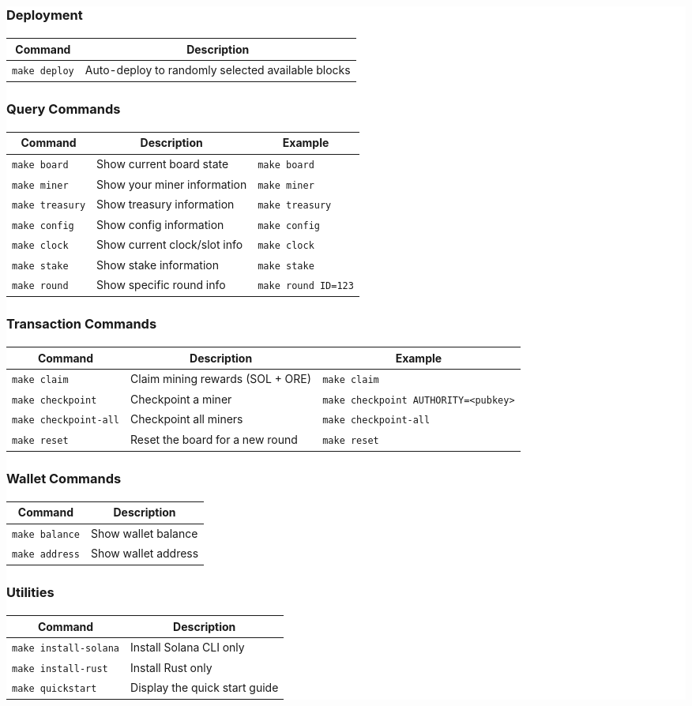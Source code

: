 ### Deployment

| Command       | Description                                       |
| ------------- | ------------------------------------------------- |
| `make deploy` | Auto-deploy to randomly selected available blocks |

### Query Commands

| Command         | Description                  | Example             |
| --------------- | ---------------------------- | ------------------- |
| `make board`    | Show current board state     | `make board`        |
| `make miner`    | Show your miner information  | `make miner`        |
| `make treasury` | Show treasury information    | `make treasury`     |
| `make config`   | Show config information      | `make config`       |
| `make clock`    | Show current clock/slot info | `make clock`        |
| `make stake`    | Show stake information       | `make stake`        |
| `make round`    | Show specific round info     | `make round ID=123` |

### Transaction Commands

| Command               | Description                      | Example                              |
| --------------------- | -------------------------------- | ------------------------------------ |
| `make claim`          | Claim mining rewards (SOL + ORE) | `make claim`                         |
| `make checkpoint`     | Checkpoint a miner               | `make checkpoint AUTHORITY=<pubkey>` |
| `make checkpoint-all` | Checkpoint all miners            | `make checkpoint-all`                |
| `make reset`          | Reset the board for a new round  | `make reset`                         |

### Wallet Commands

| Command        | Description         |
| -------------- | ------------------- |
| `make balance` | Show wallet balance |
| `make address` | Show wallet address |

### Utilities

| Command               | Description                   |
| --------------------- | ----------------------------- |
| `make install-solana` | Install Solana CLI only       |
| `make install-rust`   | Install Rust only             |
| `make quickstart`     | Display the quick start guide |
